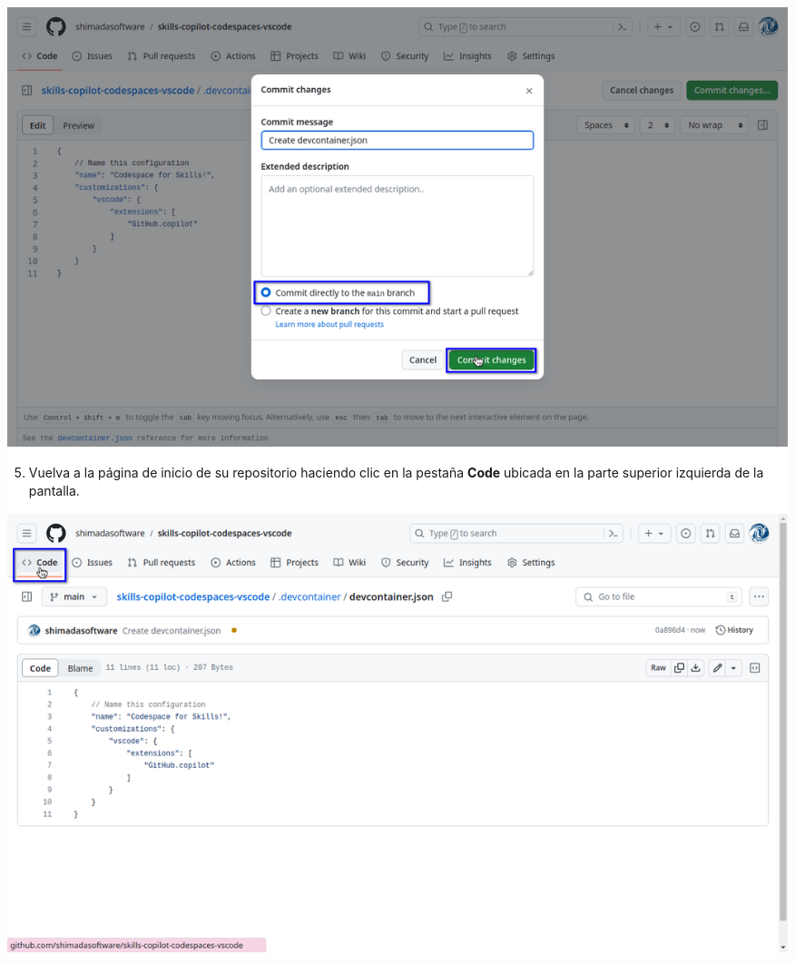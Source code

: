 ![image](./img/modulo%207%20img%2009.png)

5. Vuelva a la página de inicio de su repositorio haciendo clic en la pestaña **Code** ubicada en la parte superior izquierda de la pantalla.

![image](./img/modulo%207%20img%2010.png)

